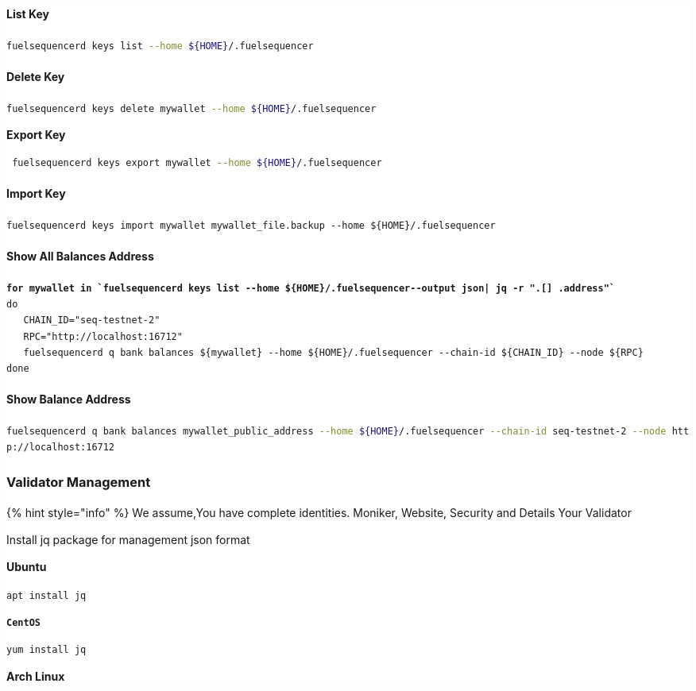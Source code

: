 #### **List Key**

```bash
fuelsequencerd keys list --home ${HOME}/.fuelsequencer    
```

#### **Delete Key**

```bash
fuelsequencerd keys delete mywallet --home ${HOME}/.fuelsequencer
```

**Export Key**

```bash
 fuelsequencerd keys export mywallet --home ${HOME}/.fuelsequencer
```

#### Import Key

```
fuelsequencerd keys import mywallet mywallet_file.backup --home ${HOME}/.fuelsequencer
```

#### Show All Balances Address

<pre class="language-bash"><code class="lang-bash"><strong>for mywallet in `fuelsequencerd keys list --home ${HOME}/.fuelsequencer--output json| jq -r ".[] .address"`
</strong>do
   CHAIN_ID="seq-testnet-2"
   RPC="http://localhost:16712"
   fuelsequencerd q bank balances ${mywallet} --home ${HOME}/.fuelsequencer --chain-id ${CHAIN_ID} --node ${RPC}
done
</code></pre>

#### Show Balance Address

```bash
fuelsequencerd q bank balances mywallet_public_address --home ${HOME}/.fuelsequencer --chain-id seq-testnet-2 --node http://localhost:16712
```

### Validator Management

{% hint style="info" %}
We assume,You have complete identities. Moniker, Website, Security and Details Your Validator

Install jq package for management json format

**Ubuntu**

`apt install jq`

**`CentOS`**

`yum install jq`

**Arch Linux**
